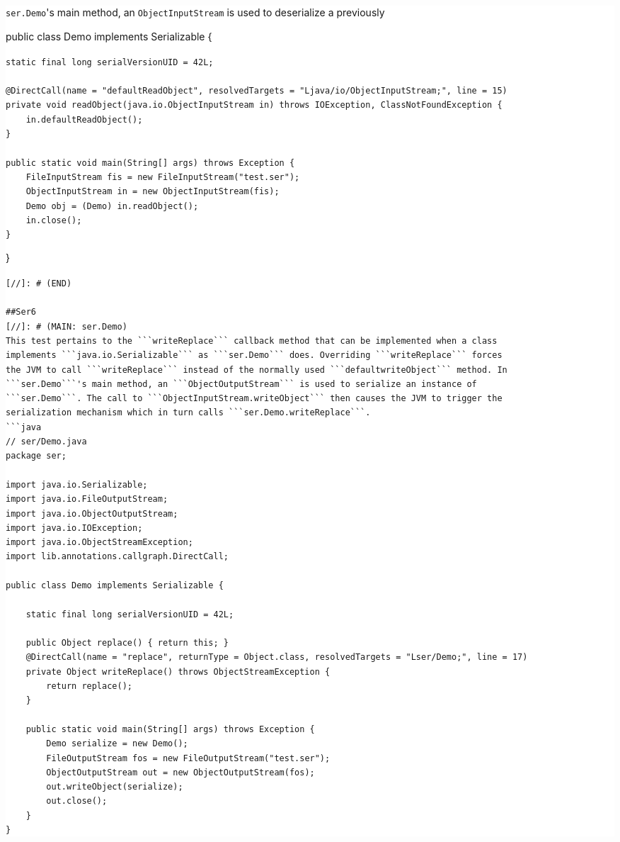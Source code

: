 ```ser.Demo```'s main method, an ```ObjectInputStream``` is used to deserialize a previously

public class Demo implements Serializable {
    
    static final long serialVersionUID = 42L;
    
    @DirectCall(name = "defaultReadObject", resolvedTargets = "Ljava/io/ObjectInputStream;", line = 15)
    private void readObject(java.io.ObjectInputStream in) throws IOException, ClassNotFoundException {
        in.defaultReadObject();
    }

    public static void main(String[] args) throws Exception {
        FileInputStream fis = new FileInputStream("test.ser");
        ObjectInputStream in = new ObjectInputStream(fis);
        Demo obj = (Demo) in.readObject();
        in.close();
    }
}
```
[//]: # (END)

##Ser6
[//]: # (MAIN: ser.Demo)
This test pertains to the ```writeReplace``` callback method that can be implemented when a class
implements ```java.io.Serializable``` as ```ser.Demo``` does. Overriding ```writeReplace``` forces
the JVM to call ```writeReplace``` instead of the normally used ```defaultwriteObject``` method. In
```ser.Demo```'s main method, an ```ObjectOutputStream``` is used to serialize an instance of
```ser.Demo```. The call to ```ObjectInputStream.writeObject``` then causes the JVM to trigger the
serialization mechanism which in turn calls ```ser.Demo.writeReplace```.
```java
// ser/Demo.java
package ser;

import java.io.Serializable;
import java.io.FileOutputStream;
import java.io.ObjectOutputStream;
import java.io.IOException;
import java.io.ObjectStreamException;
import lib.annotations.callgraph.DirectCall;

public class Demo implements Serializable {
    
    static final long serialVersionUID = 42L;
    
    public Object replace() { return this; }
	@DirectCall(name = "replace", returnType = Object.class, resolvedTargets = "Lser/Demo;", line = 17)
    private Object writeReplace() throws ObjectStreamException {
    	return replace();
    }

    public static void main(String[] args) throws Exception {
    	Demo serialize = new Demo();
    	FileOutputStream fos = new FileOutputStream("test.ser");
    	ObjectOutputStream out = new ObjectOutputStream(fos);
    	out.writeObject(serialize);
    	out.close();
    }
}
```
[//]: # (END)


[//]: # (MAIN: extser.Demo)
[//]: # (MAIN: extser.Demo)
[//]: # (MAIN: extser.Demo)
[//]: # (MAIN: serlam.DoSerialization)
[//]: # (MAIN: serlam.DoDeserialization)